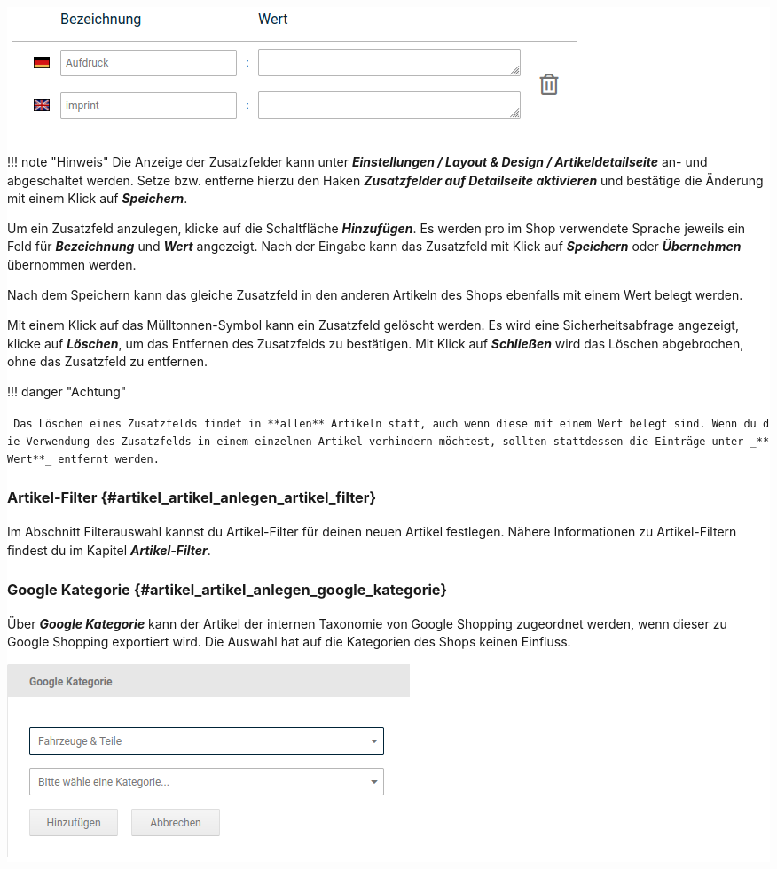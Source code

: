 ![](../Bilder/ArtikelUNDKategorien_Artikel_ArtikelAnlegen_NeuesZusatzfeldIstInAnderenArtikelnVerfuegbar.png "Neues Zusatzfeld ist in anderen Artikeln verfügbar")

!!! note "Hinweis" 
	 Die Anzeige der Zusatzfelder kann unter _**Einstellungen / Layout & Design / Artikeldetailseite**_ an- und abgeschaltet werden. Setze bzw. entferne hierzu den Haken _**Zusatzfelder auf Detailseite aktivieren**_ und bestätige die Änderung mit einem Klick auf _**Speichern**_.

Um ein Zusatzfeld anzulegen, klicke auf die Schaltfläche _**Hinzufügen**_. Es werden pro im Shop verwendete Sprache jeweils ein Feld für _**Bezeichnung**_ und _**Wert**_ angezeigt. Nach der Eingabe kann das Zusatzfeld mit Klick auf _**Speichern**_ oder _**Übernehmen**_ übernommen werden.

Nach dem Speichern kann das gleiche Zusatzfeld in den anderen Artikeln des Shops ebenfalls mit einem Wert belegt werden.

Mit einem Klick auf das Mülltonnen-Symbol kann ein Zusatzfeld gelöscht werden. Es wird eine Sicherheitsabfrage angezeigt, klicke auf _**Löschen**_, um das Entfernen des Zusatzfelds zu bestätigen. Mit Klick auf _**Schließen**_ wird das Löschen abgebrochen, ohne das Zusatzfeld zu entfernen.

!!! danger "Achtung"

	 Das Löschen eines Zusatzfelds findet in **allen** Artikeln statt, auch wenn diese mit einem Wert belegt sind. Wenn du die Verwendung des Zusatzfelds in einem einzelnen Artikel verhindern möchtest, sollten stattdessen die Einträge unter _**Wert**_ entfernt werden.

### Artikel-Filter {#artikel_artikel_anlegen_artikel_filter}

Im Abschnitt Filterauswahl kannst du Artikel-Filter für deinen neuen Artikel festlegen. Nähere Informationen zu Artikel-Filtern findest du im Kapitel _**Artikel-Filter**_.

### Google Kategorie {#artikel_artikel_anlegen_google_kategorie}

Über _**Google Kategorie**_ kann der Artikel der internen Taxonomie von Google Shopping zugeordnet werden, wenn dieser zu Google Shopping exportiert wird. Die Auswahl hat auf die Kategorien des Shops keinen Einfluss.

![](../Bilder/ArtikelUNDKategorien_Artikel_ArtikelAnlegen_GoogleKategorieHinzufuegen.png "Google Kategorie hinzufügen")
